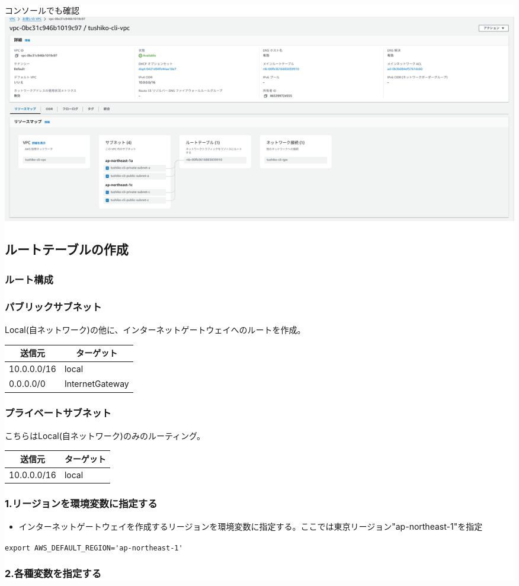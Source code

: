 ```
```

コンソールでも確認
![](../images/network/subnet-1.png)

## ルートテーブルの作成
### ルート構成

### パブリックサブネット
Local(自ネットワーク)の他に、インターネットゲートウェイへのルートを作成。

|送信元|ターゲット|
| ---- | ---- |
|10.0.0.0/16|local|
|0.0.0.0/0|InternetGateway|

### プライベートサブネット
こちらはLocal(自ネットワーク)のみのルーティング。

|送信元|ターゲット|
| ---- | ---- |
|10.0.0.0/16|local|

### 1.リージョンを環境変数に指定する

* インターネットゲートウェイを作成するリージョンを環境変数に指定する。ここでは東京リージョン"ap-northeast-1"を指定
```
export AWS_DEFAULT_REGION='ap-northeast-1'
```
### 2.各種変数を指定する

